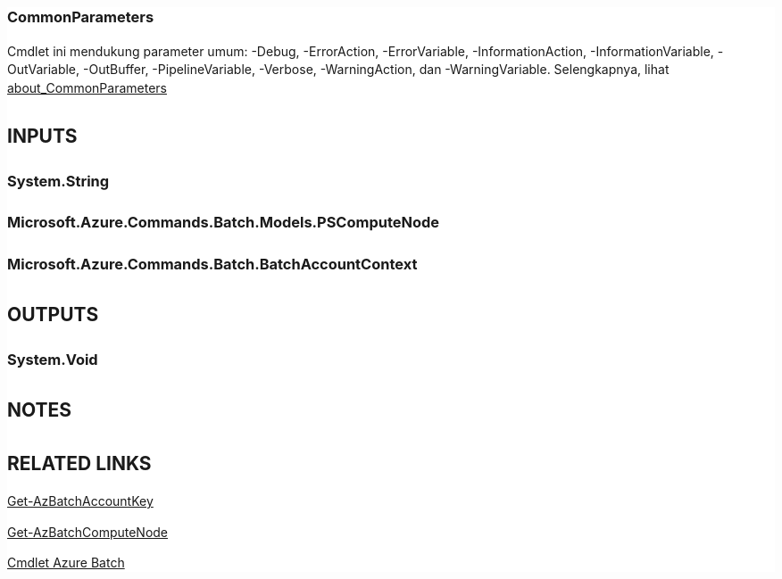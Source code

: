 ### CommonParameters
Cmdlet ini mendukung parameter umum: -Debug, -ErrorAction, -ErrorVariable, -InformationAction, -InformationVariable, -OutVariable, -OutBuffer, -PipelineVariable, -Verbose, -WarningAction, dan -WarningVariable. Selengkapnya, lihat [about_CommonParameters](http://go.microsoft.com/fwlink/?LinkID=113216)

## INPUTS

### System.String

### Microsoft.Azure.Commands.Batch.Models.PSComputeNode

### Microsoft.Azure.Commands.Batch.BatchAccountContext

## OUTPUTS

### System.Void

## NOTES

## RELATED LINKS

[Get-AzBatchAccountKey](./Get-AzBatchAccountKey.md)

[Get-AzBatchComputeNode](./Get-AzBatchComputeNode.md)

[Cmdlet Azure Batch](/powershell/module/Az.Batch/)
